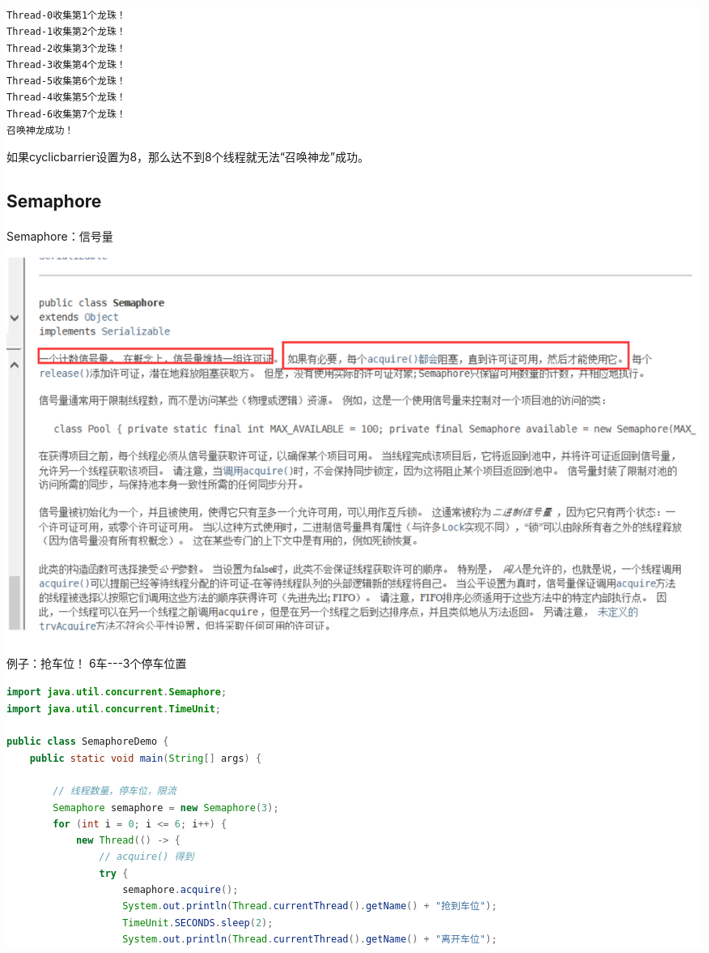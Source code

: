 

```
Thread-0收集第1个龙珠！
Thread-1收集第2个龙珠！
Thread-2收集第3个龙珠！
Thread-3收集第4个龙珠！
Thread-5收集第6个龙珠！
Thread-4收集第5个龙珠！
Thread-6收集第7个龙珠！
召唤神龙成功！
```

如果cyclicbarrier设置为8，那么达不到8个线程就无法“召唤神龙”成功。

## Semaphore

Semaphore：信号量

[![img](..\img\juc\juc\semaphore.jpg)](https://images.cnblogs.com/cnblogs_com/kylinxxx/1675669/o_2012060230581607221821(1).jpg)

例子：抢车位！
6车---3个停车位置



```java
import java.util.concurrent.Semaphore;
import java.util.concurrent.TimeUnit;

public class SemaphoreDemo {
    public static void main(String[] args) {

        // 线程数量，停车位，限流
        Semaphore semaphore = new Semaphore(3);
        for (int i = 0; i <= 6; i++) {
            new Thread(() -> {
                // acquire() 得到
                try {
                    semaphore.acquire();
                    System.out.println(Thread.currentThread().getName() + "抢到车位");
                    TimeUnit.SECONDS.sleep(2);
                    System.out.println(Thread.currentThread().getName() + "离开车位");
```